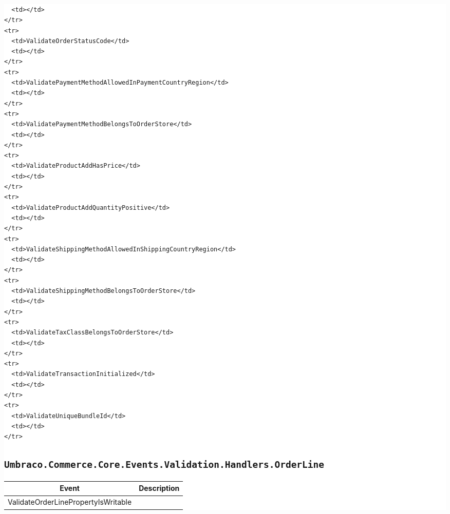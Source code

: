       <td></td>
    </tr>
    <tr>
      <td>ValidateOrderStatusCode</td>
      <td></td>
    </tr>
    <tr>
      <td>ValidatePaymentMethodAllowedInPaymentCountryRegion</td>
      <td></td>
    </tr>
    <tr>
      <td>ValidatePaymentMethodBelongsToOrderStore</td>
      <td></td>
    </tr>
    <tr>
      <td>ValidateProductAddHasPrice</td>
      <td></td>
    </tr>
    <tr>
      <td>ValidateProductAddQuantityPositive</td>
      <td></td>
    </tr>
    <tr>
      <td>ValidateShippingMethodAllowedInShippingCountryRegion</td>
      <td></td>
    </tr>
    <tr>
      <td>ValidateShippingMethodBelongsToOrderStore</td>
      <td></td>
    </tr>
    <tr>
      <td>ValidateTaxClassBelongsToOrderStore</td>
      <td></td>
    </tr>
    <tr>
      <td>ValidateTransactionInitialized</td>
      <td></td>
    </tr>
    <tr>
      <td>ValidateUniqueBundleId</td>
      <td></td>
    </tr>
  </tbody>
</table>

## <code>Umbraco.Commerce.Core.Events.Validation.Handlers.OrderLine</code>

<table>
  <thead>
    <tr>
      <th>Event</th>
      <th>Description</th>
    </tr>
  </thead>
  <tbody>
    <tr>
      <td>ValidateOrderLinePropertyIsWritable</td>
      <td></td>
    </tr>
  </tbody>
</table>

